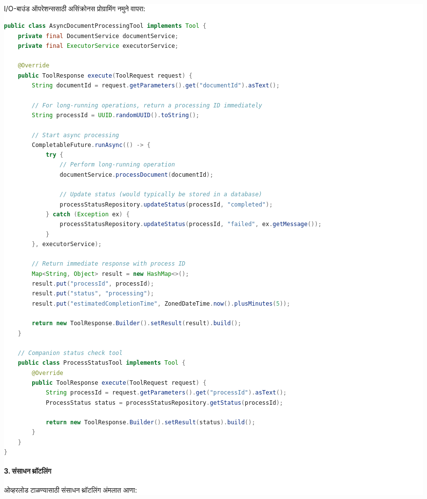 I/O-बाउंड ऑपरेशन्ससाठी असिंक्रोनस प्रोग्रामिंग नमुने वापरा:

```java
public class AsyncDocumentProcessingTool implements Tool {
    private final DocumentService documentService;
    private final ExecutorService executorService;
    
    @Override
    public ToolResponse execute(ToolRequest request) {
        String documentId = request.getParameters().get("documentId").asText();
        
        // For long-running operations, return a processing ID immediately
        String processId = UUID.randomUUID().toString();
        
        // Start async processing
        CompletableFuture.runAsync(() -> {
            try {
                // Perform long-running operation
                documentService.processDocument(documentId);
                
                // Update status (would typically be stored in a database)
                processStatusRepository.updateStatus(processId, "completed");
            } catch (Exception ex) {
                processStatusRepository.updateStatus(processId, "failed", ex.getMessage());
            }
        }, executorService);
        
        // Return immediate response with process ID
        Map<String, Object> result = new HashMap<>();
        result.put("processId", processId);
        result.put("status", "processing");
        result.put("estimatedCompletionTime", ZonedDateTime.now().plusMinutes(5));
        
        return new ToolResponse.Builder().setResult(result).build();
    }
    
    // Companion status check tool
    public class ProcessStatusTool implements Tool {
        @Override
        public ToolResponse execute(ToolRequest request) {
            String processId = request.getParameters().get("processId").asText();
            ProcessStatus status = processStatusRepository.getStatus(processId);
            
            return new ToolResponse.Builder().setResult(status).build();
        }
    }
}
```

#### 3. संसाधन थ्रॉटलिंग

ओव्हरलोड टाळण्यासाठी संसाधन थ्रॉटलिंग अंमलात आणा:
